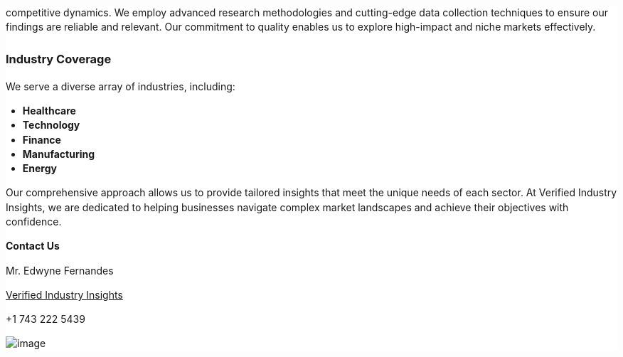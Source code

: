 competitive dynamics. We employ advanced research methodologies and cutting-edge data collection techniques to ensure our findings are reliable and relevant. Our commitment to quality enables us to explore high-impact and niche markets effectively.</p><h3>Industry Coverage</h3><p>We serve a diverse array of industries, including:</p><ul><li><strong>Healthcare</strong></li><li><strong>Technology</strong></li><li><strong>Finance</strong></li><li><strong>Manufacturing</strong></li><li><strong>Energy</strong></li></ul><p>Our comprehensive approach allows us to provide tailored insights that meet the unique needs of each sector. At Verified Industry Insights, we are dedicated to helping businesses navigate complex market landscapes and achieve their objectives with confidence.</p><p><strong>Contact Us</strong></p><p>Mr. Edwyne Fernandes</p><p><a href="https://www.verifiedindustryinsights.com/">Verified Industry Insights</a></p><p>+1 743 222 5439</p>
![image](https://github.com/user-attachments/assets/60dbb6b7-add3-4fd7-ba22-0575c6d6a230)
